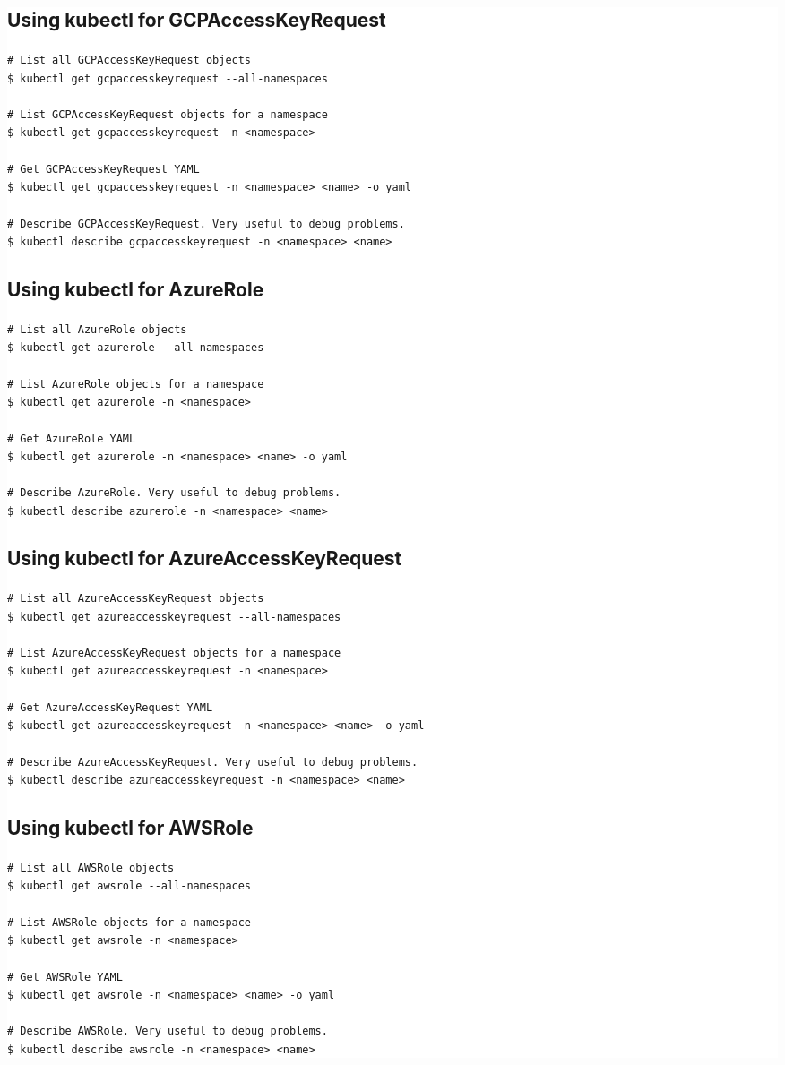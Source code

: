 ## Using kubectl for GCPAccessKeyRequest

```console
# List all GCPAccessKeyRequest objects
$ kubectl get gcpaccesskeyrequest --all-namespaces

# List GCPAccessKeyRequest objects for a namespace
$ kubectl get gcpaccesskeyrequest -n <namespace>

# Get GCPAccessKeyRequest YAML
$ kubectl get gcpaccesskeyrequest -n <namespace> <name> -o yaml

# Describe GCPAccessKeyRequest. Very useful to debug problems.
$ kubectl describe gcpaccesskeyrequest -n <namespace> <name>
```

## Using kubectl for AzureRole

```console
# List all AzureRole objects
$ kubectl get azurerole --all-namespaces

# List AzureRole objects for a namespace
$ kubectl get azurerole -n <namespace>

# Get AzureRole YAML
$ kubectl get azurerole -n <namespace> <name> -o yaml

# Describe AzureRole. Very useful to debug problems.
$ kubectl describe azurerole -n <namespace> <name>
```

## Using kubectl for AzureAccessKeyRequest

```console
# List all AzureAccessKeyRequest objects
$ kubectl get azureaccesskeyrequest --all-namespaces

# List AzureAccessKeyRequest objects for a namespace
$ kubectl get azureaccesskeyrequest -n <namespace>

# Get AzureAccessKeyRequest YAML
$ kubectl get azureaccesskeyrequest -n <namespace> <name> -o yaml

# Describe AzureAccessKeyRequest. Very useful to debug problems.
$ kubectl describe azureaccesskeyrequest -n <namespace> <name>
```

## Using kubectl for AWSRole

```console
# List all AWSRole objects
$ kubectl get awsrole --all-namespaces

# List AWSRole objects for a namespace
$ kubectl get awsrole -n <namespace>

# Get AWSRole YAML
$ kubectl get awsrole -n <namespace> <name> -o yaml

# Describe AWSRole. Very useful to debug problems.
$ kubectl describe awsrole -n <namespace> <name>
```
